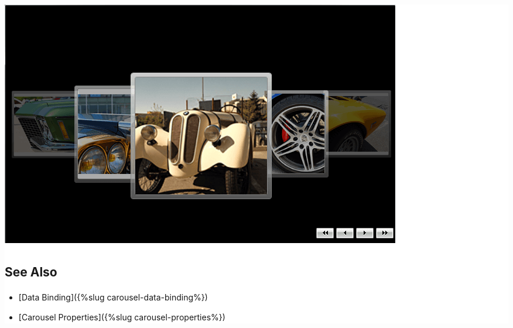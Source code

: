 ![RadCarousel displaying a list of images](images/carousel_DisplayImages.png)

## See Also

* [Data Binding]({%slug carousel-data-binding%})

* [Carousel Properties]({%slug carousel-properties%})
